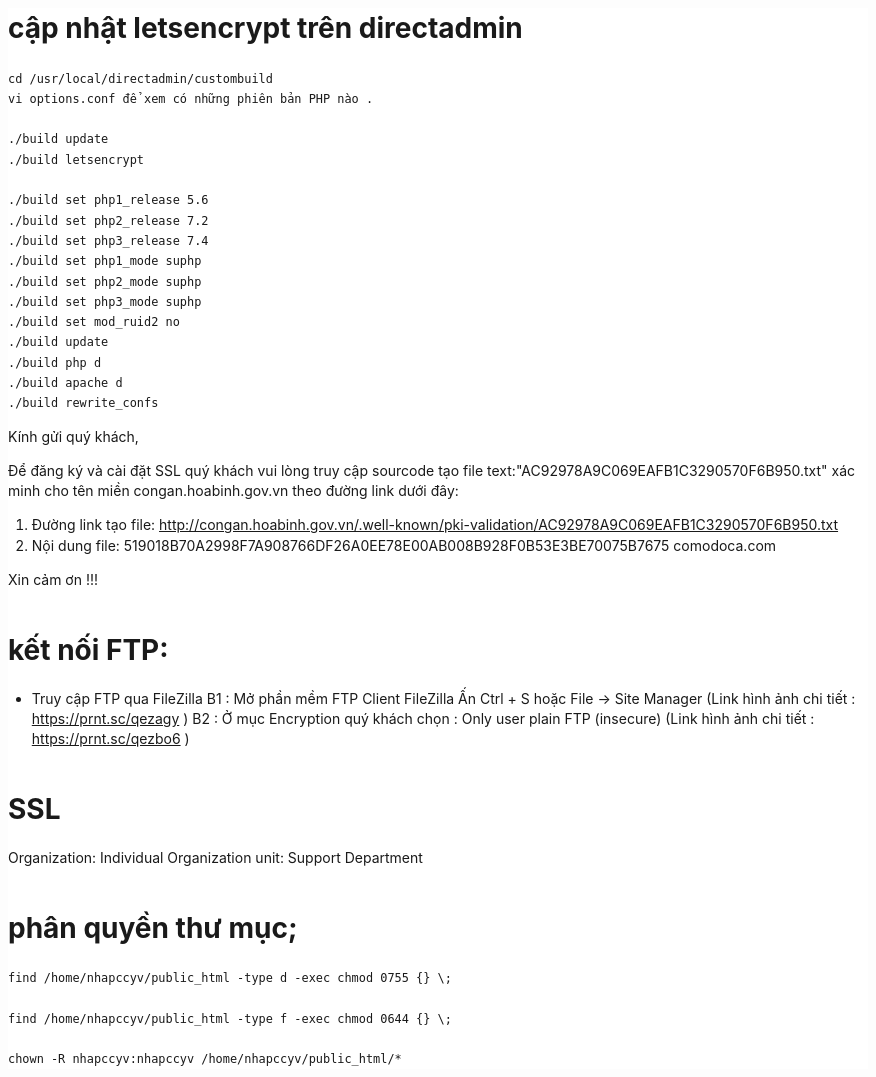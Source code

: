 # cập nhật letsencrypt trên directadmin
```
cd /usr/local/directadmin/custombuild
vi options.conf để xem có những phiên bản PHP nào .

./build update
./build letsencrypt

./build set php1_release 5.6
./build set php2_release 7.2
./build set php3_release 7.4
./build set php1_mode suphp
./build set php2_mode suphp
./build set php3_mode suphp
./build set mod_ruid2 no
./build update
./build php d
./build apache d
./build rewrite_confs

```


Kính gửi quý khách,

Để đăng ký và cài đặt SSL quý khách vui lòng truy cập sourcode tạo file text:"AC92978A9C069EAFB1C3290570F6B950.txt" xác minh cho tên miền congan.hoabinh.gov.vn theo đường link dưới đây:
1. Đường link tạo file: http://congan.hoabinh.gov.vn/.well-known/pki-validation/AC92978A9C069EAFB1C3290570F6B950.txt
2. Nội dung file: 
519018B70A2998F7A908766DF26A0EE78E00AB008B928F0B53E3BE70075B7675
comodoca.com

Xin cảm ơn !!!

# kết nối FTP:
-  Truy cập FTP qua FileZilla 
B1 : Mở phần mềm FTP Client FileZilla Ấn Ctrl + S hoặc File -> Site Manager (Link hình ảnh chi tiết :  https://prnt.sc/qezagy ) 
B2 : Ở mục Encryption quý khách chọn :  Only user plain FTP (insecure)  (Link hình ảnh chi tiết : https://prnt.sc/qezbo6 )

# SSL
Organization: Individual
Organization unit: Support Department

# phân quyền thư mục;
```
find /home/nhapccyv/public_html -type d -exec chmod 0755 {} \;

find /home/nhapccyv/public_html -type f -exec chmod 0644 {} \;

chown -R nhapccyv:nhapccyv /home/nhapccyv/public_html/*
```
